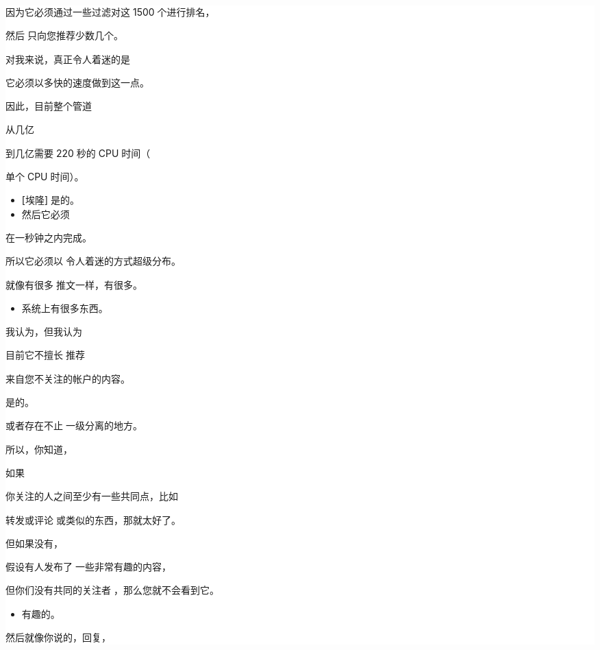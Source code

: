 因为它必须通过一些过滤对这 1500 个进行排名，

然后
只向您推荐少数几个。

对我来说，真正令人着迷的是

它必须以多快的速度做到这一点。

因此，目前整个管道

从几亿

到几亿需要
220 秒的 CPU 时间（

单个 CPU 时间）。

- [埃隆] 是的。
- 然后它必须

在一秒钟之内完成。

所以它必须以
令人着迷的方式超级分布。

就像有很多
推文一样，有很多。

- 系统上有很多东西。

我认为，但我认为

目前它不擅长
推荐

来自您不关注的帐户的内容。

是的。

或者存在不止
一级分离的地方。

所以，你知道，

如果

你关注的人之间至少有一些共同点，比如

转发或评论
或类似的东西，那就太好了。

但如果没有，

假设有人发布了
一些非常有趣的内容，

但你们没有共同的关注者
，那么您就不会看到它。

- 有趣的。

然后就像你说的，回复，
